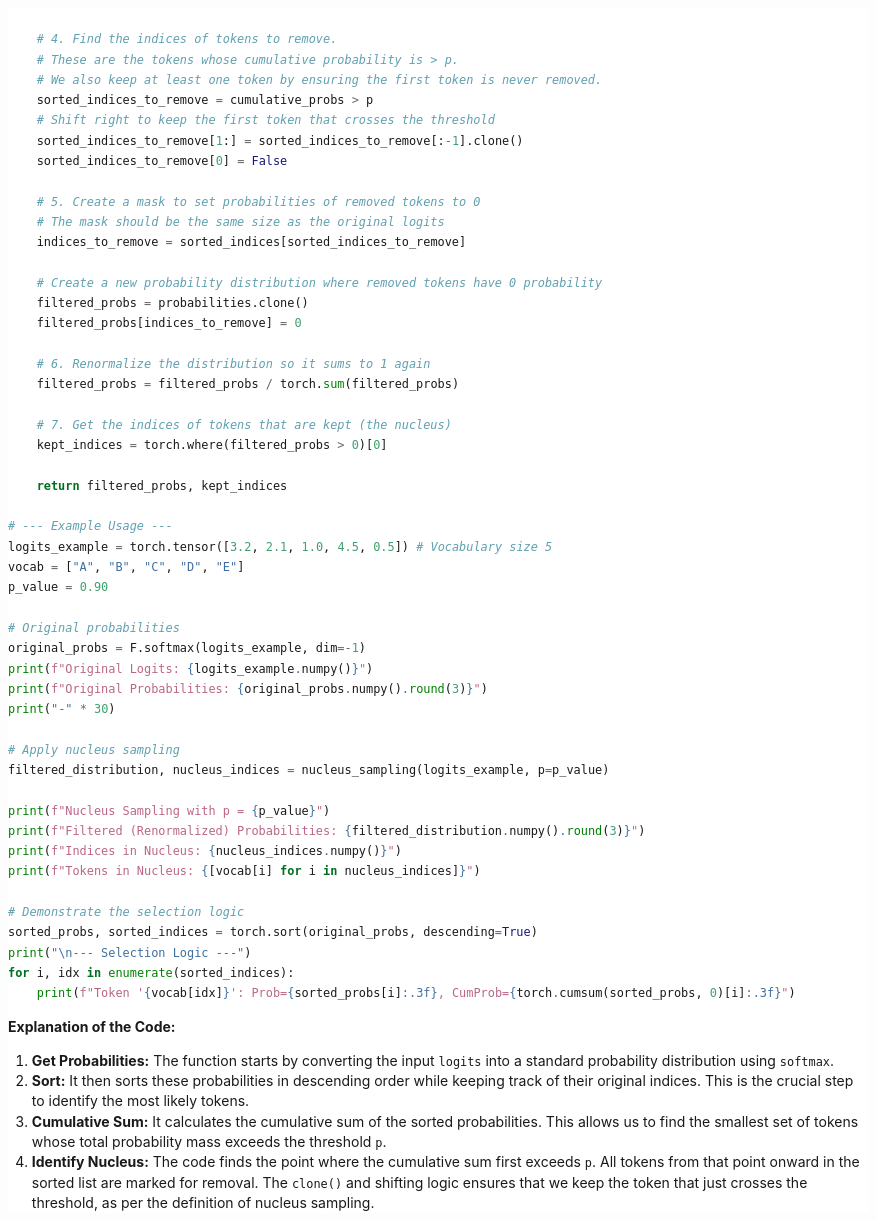 ```python

    # 4. Find the indices of tokens to remove.
    # These are the tokens whose cumulative probability is > p.
    # We also keep at least one token by ensuring the first token is never removed.
    sorted_indices_to_remove = cumulative_probs > p
    # Shift right to keep the first token that crosses the threshold
    sorted_indices_to_remove[1:] = sorted_indices_to_remove[:-1].clone()
    sorted_indices_to_remove[0] = False

    # 5. Create a mask to set probabilities of removed tokens to 0
    # The mask should be the same size as the original logits
    indices_to_remove = sorted_indices[sorted_indices_to_remove]
    
    # Create a new probability distribution where removed tokens have 0 probability
    filtered_probs = probabilities.clone()
    filtered_probs[indices_to_remove] = 0

    # 6. Renormalize the distribution so it sums to 1 again
    filtered_probs = filtered_probs / torch.sum(filtered_probs)
    
    # 7. Get the indices of tokens that are kept (the nucleus)
    kept_indices = torch.where(filtered_probs > 0)[0]

    return filtered_probs, kept_indices

# --- Example Usage ---
logits_example = torch.tensor([3.2, 2.1, 1.0, 4.5, 0.5]) # Vocabulary size 5
vocab = ["A", "B", "C", "D", "E"]
p_value = 0.90

# Original probabilities
original_probs = F.softmax(logits_example, dim=-1)
print(f"Original Logits: {logits_example.numpy()}")
print(f"Original Probabilities: {original_probs.numpy().round(3)}")
print("-" * 30)

# Apply nucleus sampling
filtered_distribution, nucleus_indices = nucleus_sampling(logits_example, p=p_value)

print(f"Nucleus Sampling with p = {p_value}")
print(f"Filtered (Renormalized) Probabilities: {filtered_distribution.numpy().round(3)}")
print(f"Indices in Nucleus: {nucleus_indices.numpy()}")
print(f"Tokens in Nucleus: {[vocab[i] for i in nucleus_indices]}")

# Demonstrate the selection logic
sorted_probs, sorted_indices = torch.sort(original_probs, descending=True)
print("\n--- Selection Logic ---")
for i, idx in enumerate(sorted_indices):
    print(f"Token '{vocab[idx]}': Prob={sorted_probs[i]:.3f}, CumProb={torch.cumsum(sorted_probs, 0)[i]:.3f}")

```
**Explanation of the Code:**
1.  **Get Probabilities:** The function starts by converting the input `logits` into a standard probability distribution using `softmax`.
2.  **Sort:** It then sorts these probabilities in descending order while keeping track of their original indices. This is the crucial step to identify the most likely tokens.
3.  **Cumulative Sum:** It calculates the cumulative sum of the sorted probabilities. This allows us to find the smallest set of tokens whose total probability mass exceeds the threshold `p`.
4.  **Identify Nucleus:** The code finds the point where the cumulative sum first exceeds `p`. All tokens from that point onward in the sorted list are marked for removal. The `clone()` and shifting logic ensures that we keep the token that just crosses the threshold, as per the definition of nucleus sampling.